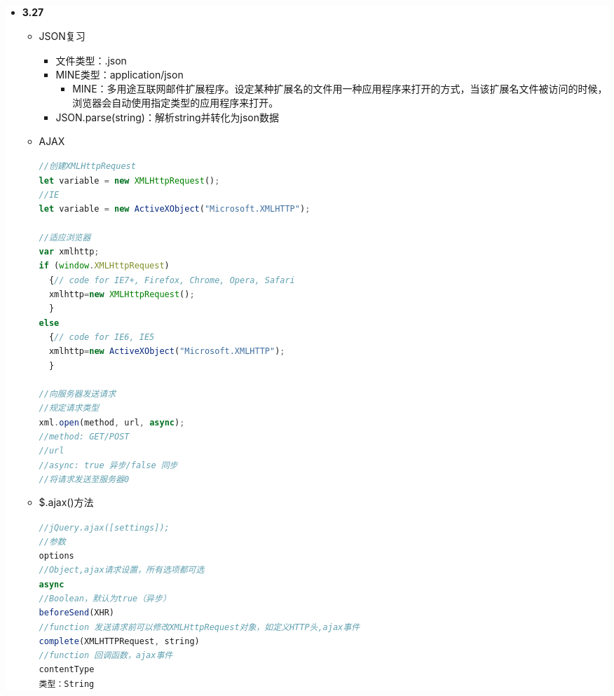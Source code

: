       

- **3.27**

  - JSON复习
    - 文件类型：.json
    - MINE类型：application/json
      - MINE：多用途互联网邮件扩展程序。设定某种扩展名的文件用一种应用程序来打开的方式，当该扩展名文件被访问的时候，浏览器会自动使用指定类型的应用程序来打开。
    - JSON.parse(string)：解析string并转化为json数据

  - AJAX

    ```javascript
    //创建XMLHttpRequest
    let variable = new XMLHttpRequest();
    //IE
    let variable = new ActiveXObject("Microsoft.XMLHTTP");
    
    //适应浏览器
    var xmlhttp;
    if (window.XMLHttpRequest)
      {// code for IE7+, Firefox, Chrome, Opera, Safari
      xmlhttp=new XMLHttpRequest();
      }
    else
      {// code for IE6, IE5
      xmlhttp=new ActiveXObject("Microsoft.XMLHTTP");
      }
    
    //向服务器发送请求
    //规定请求类型
    xml.open(method, url, async);
    //method: GET/POST
    //url
    //async: true 异步/false 同步
    //将请求发送至服务器0
    ```

    

  - $.ajax()方法

    ```javascript
    //jQuery.ajax([settings]);
    //参数
    options
    //Object,ajax请求设置，所有选项都可选
    async
    //Boolean，默认为true（异步）
    beforeSend(XHR)
    //function 发送请求前可以修改XMLHttpRequest对象，如定义HTTP头,ajax事件
    complete(XMLHTTPRequest, string)
    //function 回调函数，ajax事件
    contentType
    类型：String
    